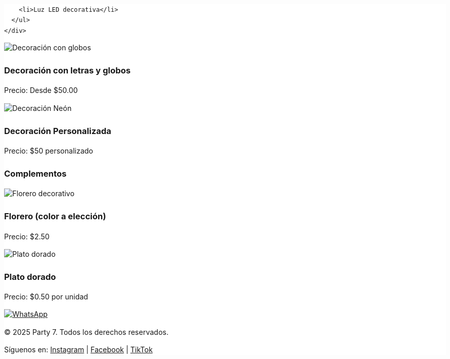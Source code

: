         <li>Luz LED decorativa</li>
      </ul>
    </div>
  </div>
  <div class="catalogo-item">
    <img src="grad_decor.jpg.jpeg" alt="Decoración con globos" />
    <div class="catalogo-item-info">
      <h3>Decoración con letras y globos</h3>
      <p>Precio: Desde $50.00</p>
    </div>
  </div>

  <div class="catalogo-item">
    <img src="neon.jpeg" alt="Decoración Neón" />
    <div class="catalogo-item-info">
      <h3>Decoración Personalizada</h3>
      <p>Precio: $50 personalizado</p>
    </div>
  </div>
  <h3>Complementos</h3>
  <div class="catalogo-item">
    <img src="florero.jpeg" alt="Florero decorativo" />
    <div class="catalogo-item-info">
      <h3>Florero (color a elección)</h3>
      <p>Precio: $2.50</p>
    </div>
  </div>
  <div class="catalogo-item">
    <img src="platodorado.jpeg" alt="Plato dorado" />
    <div class="catalogo-item-info">
      <h3>Plato dorado</h3>
      <p>Precio: $0.50 por unidad</p>
    </div>
  </div>
</section>

  <div class="whatsapp">
    <a href="https://wa.me/16822947482" target="_blank">
      <img src="https://upload.wikimedia.org/wikipedia/commons/6/6b/WhatsApp.svg" alt="WhatsApp">
    </a>
  </div>

  <footer>
    <p>&copy; 2025 Party 7. Todos los derechos reservados.</p>
    <p>Síguenos en: <a href="#">Instagram</a> | <a href="#">Facebook</a> | <a href="#">TikTok</a></p>
  </footer>
</body>
</html>
